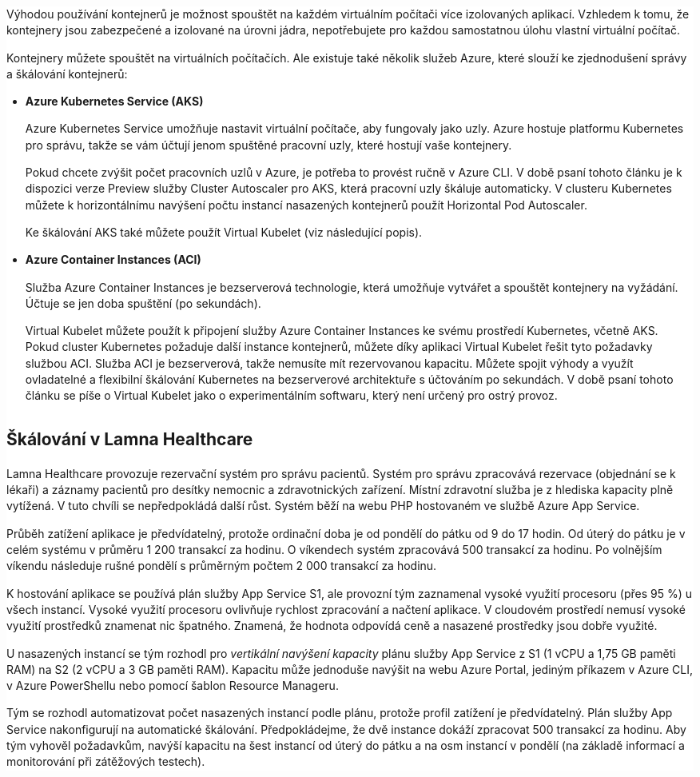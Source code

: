 Výhodou používání kontejnerů je možnost spouštět na každém virtuálním počítači více izolovaných aplikací. Vzhledem k tomu, že kontejnery jsou zabezpečené a izolované na úrovni jádra, nepotřebujete pro každou samostatnou úlohu vlastní virtuální počítač.

Kontejnery můžete spouštět na virtuálních počítačích. Ale existuje také několik služeb Azure, které slouží ke zjednodušení správy a škálování kontejnerů:

- **Azure Kubernetes Service (AKS)**

  Azure Kubernetes Service umožňuje nastavit virtuální počítače, aby fungovaly jako uzly. Azure hostuje platformu Kubernetes pro správu, takže se vám účtují jenom spuštěné pracovní uzly, které hostují vaše kontejnery.

  Pokud chcete zvýšit počet pracovních uzlů v Azure, je potřeba to provést ručně v Azure CLI. V době psaní tohoto článku je k dispozici verze Preview služby Cluster Autoscaler pro AKS, která pracovní uzly škáluje automaticky. V clusteru Kubernetes můžete k horizontálnímu navýšení počtu instancí nasazených kontejnerů použít Horizontal Pod Autoscaler.

  Ke škálování AKS také můžete použít Virtual Kubelet (viz následující popis).

- **Azure Container Instances (ACI)**
  
  Služba Azure Container Instances je bezserverová technologie, která umožňuje vytvářet a spouštět kontejnery na vyžádání. Účtuje se jen doba spuštění (po sekundách).

  Virtual Kubelet můžete použít k připojení služby Azure Container Instances ke svému prostředí Kubernetes, včetně AKS. Pokud cluster Kubernetes požaduje další instance kontejnerů, můžete díky aplikaci Virtual Kubelet řešit tyto požadavky službou ACI. Služba ACI je bezserverová, takže nemusíte mít rezervovanou kapacitu. Můžete spojit výhody a využít ovladatelné a flexibilní škálování Kubernetes na bezserverové architektuře s účtováním po sekundách. V době psaní tohoto článku se píše o Virtual Kubelet jako o experimentálním softwaru, který není určený pro ostrý provoz.

## <a name="scaling-at-lamna-healthcare"></a>Škálování v Lamna Healthcare

Lamna Healthcare provozuje rezervační systém pro správu pacientů. Systém pro správu zpracovává rezervace (objednání se k lékaři) a záznamy pacientů pro desítky nemocnic a zdravotnických zařízení. Místní zdravotní služba je z hlediska kapacity plně vytížená. V tuto chvíli se nepředpokládá další růst. Systém běží na webu PHP hostovaném ve službě Azure App Service.

Průběh zatížení aplikace je předvídatelný, protože ordinační doba je od pondělí do pátku od 9 do 17 hodin.  Od úterý do pátku je v celém systému v průměru 1 200 transakcí za hodinu. O víkendech systém zpracovává 500 transakcí za hodinu. Po volnějším víkendu následuje rušné pondělí s průměrným počtem 2 000 transakcí za hodinu.

K hostování aplikace se používá plán služby App Service S1, ale provozní tým zaznamenal vysoké využití procesoru (přes 95 %) u všech instancí. Vysoké využití procesoru ovlivňuje rychlost zpracování a načtení aplikace. V cloudovém prostředí nemusí vysoké využití prostředků znamenat nic špatného. Znamená, že hodnota odpovídá ceně a nasazené prostředky jsou dobře využité. 

U nasazených instancí se tým rozhodl pro _vertikální navýšení kapacity_ plánu služby App Service z S1 (1 vCPU a 1,75 GB paměti RAM) na S2 (2 vCPU a 3 GB paměti RAM). Kapacitu může jednoduše navýšit na webu Azure Portal, jediným příkazem v Azure CLI, v Azure PowerShellu nebo pomocí šablon Resource Manageru.

Tým se rozhodl automatizovat počet nasazených instancí podle plánu, protože profil zatížení je předvídatelný. Plán služby App Service nakonfigurují na automatické škálování. Předpokládejme, že dvě instance dokáží zpracovat 500 transakcí za hodinu. Aby tým vyhověl požadavkům, navýší kapacitu na šest instancí od úterý do pátku a na osm instancí v pondělí (na základě informací a monitorování při zátěžových testech).
